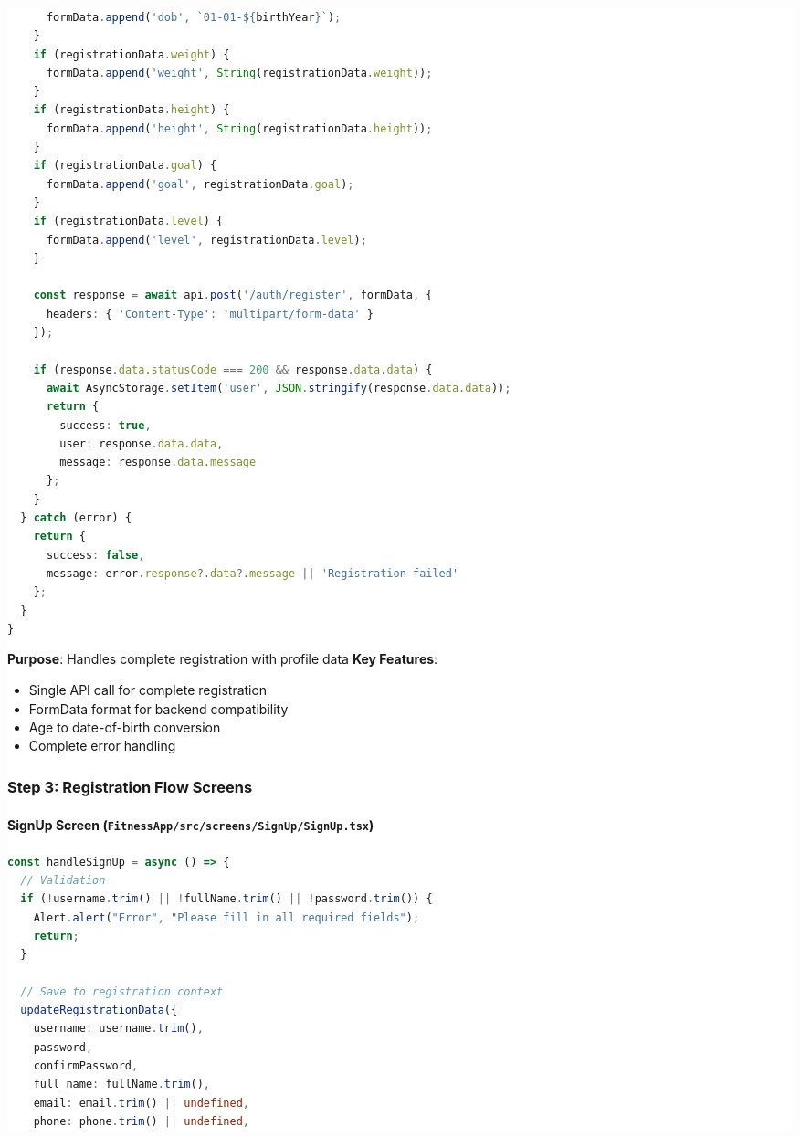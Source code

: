 ```typescript
      formData.append('dob', `01-01-${birthYear}`);
    }
    if (registrationData.weight) {
      formData.append('weight', String(registrationData.weight));
    }
    if (registrationData.height) {
      formData.append('height', String(registrationData.height));
    }
    if (registrationData.goal) {
      formData.append('goal', registrationData.goal);
    }
    if (registrationData.level) {
      formData.append('level', registrationData.level);
    }

    const response = await api.post('/auth/register', formData, {
      headers: { 'Content-Type': 'multipart/form-data' }
    });

    if (response.data.statusCode === 200 && response.data.data) {
      await AsyncStorage.setItem('user', JSON.stringify(response.data.data));
      return {
        success: true,
        user: response.data.data,
        message: response.data.message
      };
    }
  } catch (error) {
    return {
      success: false,
      message: error.response?.data?.message || 'Registration failed'
    };
  }
}
```

**Purpose**: Handles complete registration with profile data
**Key Features**:
- Single API call for complete registration
- FormData format for backend compatibility
- Age to date-of-birth conversion
- Complete error handling

### **Step 3: Registration Flow Screens**

#### **SignUp Screen** (`FitnessApp/src/screens/SignUp/SignUp.tsx`)
```typescript
const handleSignUp = async () => {
  // Validation
  if (!username.trim() || !fullName.trim() || !password.trim()) {
    Alert.alert("Error", "Please fill in all required fields");
    return;
  }

  // Save to registration context
  updateRegistrationData({
    username: username.trim(),
    password,
    confirmPassword,
    full_name: fullName.trim(),
    email: email.trim() || undefined,
    phone: phone.trim() || undefined,
```